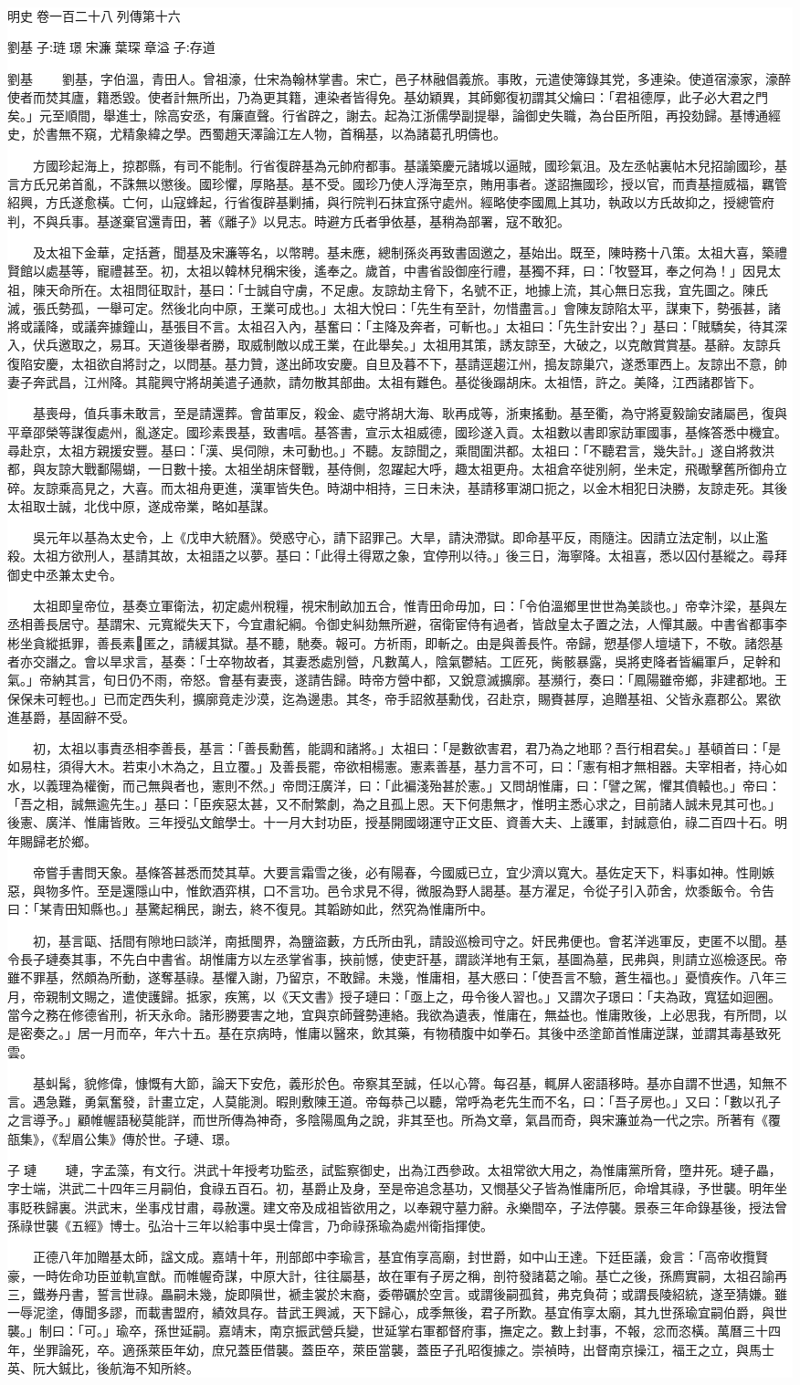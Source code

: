 明史
卷一百二十八 列傳第十六

劉基 子:琏 璟 宋濂 葉琛 章溢 子:存道

劉基
　　劉基，字伯溫，青田人。曾祖濠，仕宋為翰林掌書。宋亡，邑子林融倡義旅。事敗，元遣使簿錄其党，多連染。使道宿濠家，濠醉使者而焚其廬，籍悉毀。使者計無所出，乃為更其籍，連染者皆得免。基幼穎異，其師鄭復初謂其父爚曰：「君祖德厚，此子必大君之門矣。」元至順間，舉進士，除高安丞，有廉直聲。行省辟之，謝去。起為江浙儒學副提舉，論御史失職，為台臣所阻，再投劾歸。基博通經史，於書無不窺，尤精象緯之學。西蜀趙天澤論江左人物，首稱基，以為諸葛孔明儔也。

　　方國珍起海上，掠郡縣，有司不能制。行省復辟基為元帥府都事。基議築慶元諸城以逼賊，國珍氣沮。及左丞帖裏帖木兒招諭國珍，基言方氏兄弟首亂，不誅無以懲後。國珍懼，厚賂基。基不受。國珍乃使人浮海至京，賄用事者。遂詔撫國珍，授以官，而責基擅威福，羈管紹興，方氏遂愈橫。亡何，山寇蜂起，行省復辟基剿捕，與行院判石抹宜孫守處州。經略使李國鳳上其功，執政以方氏故抑之，授總管府判，不與兵事。基遂棄官還青田，著《離子》以見志。時避方氏者爭依基，基稍為部署，寇不敢犯。

　　及太祖下金華，定括蒼，聞基及宋濂等名，以幣聘。基未應，總制孫炎再致書固邀之，基始出。既至，陳時務十八策。太祖大喜，築禮賢館以處基等，寵禮甚至。初，太祖以韓林兒稱宋後，遙奉之。歲首，中書省設御座行禮，基獨不拜，曰：「牧豎耳，奉之何為！」因見太祖，陳天命所在。太祖問征取計，基曰：「士誠自守虜，不足慮。友諒劫主脅下，名號不正，地據上流，其心無日忘我，宜先圖之。陳氏滅，張氏勢孤，一舉可定。然後北向中原，王業可成也。」太祖大悅曰：「先生有至計，勿惜盡言。」會陳友諒陷太平，謀東下，勢張甚，諸將或議降，或議奔據鐘山，基張目不言。太祖召入內，基奮曰：「主降及奔者，可斬也。」太祖曰：「先生計安出？」基曰：「賊驕矣，待其深入，伏兵邀取之，易耳。天道後舉者勝，取威制敵以成王業，在此舉矣。」太祖用其策，誘友諒至，大破之，以克敵賞賞基。基辭。友諒兵復陷安慶，太祖欲自將討之，以問基。基力贊，遂出師攻安慶。自旦及暮不下，基請逕趨江州，搗友諒巢穴，遂悉軍西上。友諒出不意，帥妻子奔武昌，江州降。其龍興守將胡美遣子通款，請勿散其部曲。太祖有難色。基從後蹋胡床。太祖悟，許之。美降，江西諸郡皆下。

　　基喪母，值兵事未敢言，至是請還葬。會苗軍反，殺金、處守將胡大海、耿再成等，浙東搖動。基至衢，為守將夏毅諭安諸屬邑，復與平章邵榮等謀復處州，亂遂定。國珍素畏基，致書唁。基答書，宣示太祖威德，國珍遂入貢。太祖數以書即家訪軍國事，基條答悉中機宜。尋赴京，太祖方親援安豐。基曰：「漢、吳伺隙，未可動也。」不聽。友諒聞之，乘間圍洪都。太祖曰：「不聽君言，幾失計。」遂自將救洪都，與友諒大戰鄱陽蝴，一日數十接。太祖坐胡床督戰，基侍側，忽躍起大呼，趣太祖更舟。太祖倉卒徙別舸，坐未定，飛礮擊舊所御舟立碎。友諒乘高見之，大喜。而太祖舟更進，漢軍皆失色。時湖中相持，三日未決，基請移軍湖口扼之，以金木相犯日決勝，友諒走死。其後太祖取士誠，北伐中原，遂成帝業，略如基謀。

　　吳元年以基為太史令，上《戊申大統曆》。熒惑守心，請下詔罪己。大旱，請決滯獄。即命基平反，雨隨注。因請立法定制，以止濫殺。太祖方欲刑人，基請其故，太祖語之以夢。基曰：「此得土得眾之象，宜停刑以待。」後三日，海寧降。太祖喜，悉以囚付基縱之。尋拜御史中丞兼太史令。

　　太祖即皇帝位，基奏立軍衛法，初定處州稅糧，視宋制畝加五合，惟青田命毋加，曰：「令伯溫鄉里世世為美談也。」帝幸汴梁，基與左丞相善長居守。基謂宋、元寬縱失天下，今宜肅紀綱。令御史糾劾無所避，宿衛宦侍有過者，皆啟皇太子置之法，人憚其嚴。中書省都事李彬坐貪縱抵罪，善長素匿之，請緩其獄。基不聽，馳奏。報可。方祈雨，即斬之。由是與善長忤。帝歸，愬基僇人壇壝下，不敬。諸怨基者亦交譖之。會以旱求言，基奏：「士卒物故者，其妻悉處別營，凡數萬人，陰氣鬱結。工匠死，胔骸暴露，吳將吏降者皆編軍戶，足幹和氣。」帝納其言，旬日仍不雨，帝怒。會基有妻喪，遂請告歸。時帝方營中都，又銳意滅擴廓。基瀕行，奏曰：「鳳陽雖帝鄉，非建都地。王保保未可輕也。」已而定西失利，擴廓竟走沙漠，迄為邊患。其冬，帝手詔敘基勳伐，召赴京，賜賚甚厚，追贈基祖、父皆永嘉郡公。累欲進基爵，基固辭不受。

　　初，太祖以事責丞相李善長，基言：「善長勳舊，能調和諸將。」太祖曰：「是數欲害君，君乃為之地耶？吾行相君矣。」基頓首曰：「是如易柱，須得大木。若束小木為之，且立覆。」及善長罷，帝欲相楊憲。憲素善基，基力言不可，曰：「憲有相才無相器。夫宰相者，持心如水，以義理為權衡，而己無與者也，憲則不然。」帝問汪廣洋，曰：「此褊淺殆甚於憲。」又問胡惟庸，曰：「譬之駕，懼其僨轅也。」帝曰：「吾之相，誠無逾先生。」基曰：「臣疾惡太甚，又不耐繁劇，為之且孤上恩。天下何患無才，惟明主悉心求之，目前諸人誠未見其可也。」後憲、廣洋、惟庸皆敗。三年授弘文館學士。十一月大封功臣，授基開國翊運守正文臣、資善大夫、上護軍，封誠意伯，祿二百四十石。明年賜歸老於鄉。

　　帝嘗手書問天象。基條答甚悉而焚其草。大要言霜雪之後，必有陽春，今國威已立，宜少濟以寬大。基佐定天下，料事如神。性剛嫉惡，與物多忤。至是還隱山中，惟飲酒弈棋，口不言功。邑令求見不得，微服為野人謁基。基方濯足，令從子引入茆舍，炊黍飯令。令告曰：「某青田知縣也。」基驚起稱民，謝去，終不復見。其韜跡如此，然究為惟庸所中。

　　初，基言甌、括間有隙地曰談洋，南抵閩界，為鹽盜藪，方氏所由乳，請設巡檢司守之。奸民弗便也。會茗洋逃軍反，吏匿不以聞。基令長子璉奏其事，不先白中書省。胡惟庸方以左丞掌省事，挾前憾，使吏訐基，謂談洋地有王氣，基圖為墓，民弗與，則請立巡檢逐民。帝雖不罪基，然頗為所動，遂奪基祿。基懼入謝，乃留京，不敢歸。未幾，惟庸相，基大慼曰：「使吾言不驗，蒼生福也。」憂憤疾作。八年三月，帝親制文賜之，遣使護歸。抵家，疾篤，以《天文書》授子璉曰：「亟上之，毋令後人習也。」又謂次子璟曰：「夫為政，寬猛如迴圈。當今之務在修德省刑，祈天永命。諸形勝要害之地，宜與京師聲勢連絡。我欲為遺表，惟庸在，無益也。惟庸敗後，上必思我，有所問，以是密奏之。」居一月而卒，年六十五。基在京病時，惟庸以醫來，飲其藥，有物積腹中如拳石。其後中丞塗節首惟庸逆謀，並謂其毒基致死雲。

　　基虯髯，貌修偉，慷慨有大節，論天下安危，義形於色。帝察其至誠，任以心膂。每召基，輒屏人密語移時。基亦自謂不世遇，知無不言。遇急難，勇氣奮發，計畫立定，人莫能測。暇則敷陳王道。帝每恭己以聽，常呼為老先生而不名，曰：「吾子房也。」又曰：「數以孔子之言導予。」顧帷幄語秘莫能詳，而世所傳為神奇，多陰陽風角之說，非其至也。所為文章，氣昌而奇，與宋濂並為一代之宗。所著有《覆瓿集》，《犁眉公集》傳於世。子璉、璟。

子 璉
　　璉，字孟藻，有文行。洪武十年授考功監丞，試監察御史，出為江西參政。太祖常欲大用之，為惟庸黨所脅，墮井死。璉子畾，字士端，洪武二十四年三月嗣伯，食祿五百石。初，基爵止及身，至是帝追念基功，又憫基父子皆為惟庸所厄，命增其祿，予世襲。明年坐事貶秩歸裏。洪武末，坐事戍甘肅，尋赦還。建文帝及成祖皆欲用之，以奉親守墓力辭。永樂間卒，子法停襲。景泰三年命錄基後，授法曾孫祿世襲《五經》博士。弘治十三年以給事中吳士偉言，乃命祿孫瑜為處州衛指揮使。

　　正德八年加贈基太師，諡文成。嘉靖十年，刑部郎中李瑜言，基宜侑享高廟，封世爵，如中山王達。下廷臣議，僉言：「高帝收攬賢豪，一時佐命功臣並軌宣猷。而帷幄奇謀，中原大計，往往屬基，故在軍有子房之稱，剖符發諸葛之喻。基亡之後，孫廌實嗣，太祖召諭再三，鐵券丹書，誓言世祿。畾嗣未幾，旋即隕世，褫圭裳於末裔，委帶礪於空言。或謂後嗣孤貧，弗克負荷；或謂長陵紹統，遂至猜嫌。雖一辱泥塗，傳聞多謬，而載書盟府，績效具存。昔武王興滅，天下歸心，成季無後，君子所歎。基宜侑享太廟，其九世孫瑜宜嗣伯爵，與世襲。」制曰：「可。」瑜卒，孫世延嗣。嘉靖末，南京振武營兵變，世延掌右軍都督府事，撫定之。數上封事，不報，忿而恣橫。萬曆三十四年，坐罪論死，卒。適孫萊臣年幼，庶兄蓋臣借襲。蓋臣卒，萊臣當襲，蓋臣子孔昭復據之。崇禎時，出督南京操江，福王之立，與馬士英、阮大鋮比，後航海不知所終。
